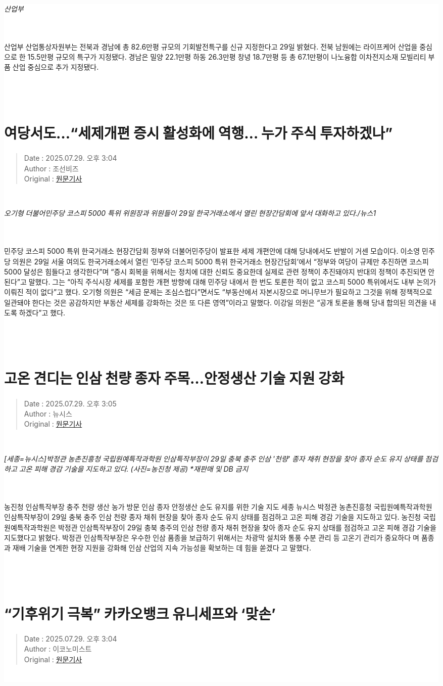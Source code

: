<img alt="산업부" class="_LAZY_LOADING _LAZY_LOADING_INIT_HIDE" src="https://imgnews.pstatic.net/image/030/2025/07/29/0003336279_001_20250729150407479.png?type=w860" id="img1" style="display: none;"></img><em class="img_desc">산업부</em>  
<br/><br/>  
  
산업부 산업통상자원부는 전북과 경남에 총 82.6만평 규모의 기회발전특구를 신규 지정한다고 29일 밝혔다.
전북 남원에는 라이프케어 산업을 중심으로 한 15.5만평 규모의 특구가 지정됐다.
경남은 밀양 22.1만평 하동 26.3만평 창녕 18.7만평 등 총 67.1만평이 나노융합 이차전지소재 모빌리티 부품 산업 중심으로 추가 지정됐다.  
<br/><br/><br/>  

  
# 여당서도…“세제개편 증시 활성화에 역행… 누가 주식 투자하겠나”  
  
> Date : 2025.07.29. 오후 3:04  
> Author : 조선비즈  
> Original : [원문기사](https://n.news.naver.com/mnews/article/366/0001096431?sid=101)  
<br/>  
  
<img alt="오기형 더불어민주당 코스피 5000 특위 위원장과 위원들이 29일 한국거래소에서 열린 현장간담회에 앞서 대화하고 있다./뉴스1" class="_LAZY_LOADING _LAZY_LOADING_INIT_HIDE" src="https://imgnews.pstatic.net/image/366/2025/07/29/0001096431_001_20250729150406679.JPG?type=w860" id="img1" style="display: none;"></img><em class="img_desc">오기형 더불어민주당 코스피 5000 특위 위원장과 위원들이 29일 한국거래소에서 열린 현장간담회에 앞서 대화하고 있다./뉴스1</em>  
<br/><br/>  
  
민주당 코스피 5000 특위 한국거래소 현장간담회 정부와 더불어민주당이 발표한 세제 개편안에 대해 당내에서도 반발이 거센 모습이다.
이소영 민주당 의원은 29일 서울 여의도 한국거래소에서 열린 ‘민주당 코스피 5000 특위 한국거래소 현장간담회’에서 “정부와 여당이 규제만 추진하면 코스피 5000 달성은 힘들다고 생각한다”며 “증시 회복을 위해서는 정치에 대한 신뢰도 중요한데 실제로 관련 정책이 추진돼야지 반대의 정책이 추진되면 안 된다”고 말했다.
그는 “아직 주식시장 세제를 포함한 개편 방향에 대해 민주당 내에서 한 번도 토론한 적이 없고 코스피 5000 특위에서도 내부 논의가 이뤄진 적이 없다”고 했다.
오기형 의원은 “세금 문제는 조심스럽다”면서도 “부동산에서 자본시장으로 머니무브가 필요하고 그것을 위해 정책적으로 일관돼야 한다는 것은 공감하지만 부동산 세제를 강화하는 것은 또 다른 영역”이라고 말했다.
이강일 의원은 “공개 토론을 통해 당내 합의된 의견을 내도록 하겠다”고 했다.  
<br/><br/><br/>  

  
# 고온 견디는 인삼 천량 종자 주목…안정생산 기술 지원 강화  
  
> Date : 2025.07.29. 오후 3:05  
> Author : 뉴시스  
> Original : [원문기사](https://n.news.naver.com/mnews/article/003/0013391404?sid=101)  
<br/>  
  
<img alt="[세종=뉴시스]박정관 농촌진흥청 국립원예특작과학원 인삼특작부장이 29일 충북 충주 인삼 '천량' 종자 채취 현장을 찾아 종자 순도 유지 상태를 점검하고 고온 피해 경감 기술을 지도하고 있다. (사진=농진청 제공) *" class="_LAZY_LOADING _LAZY_LOADING_INIT_HIDE" src="https://imgnews.pstatic.net/image/003/2025/07/29/NISI20250729_0001905619_web_20250729145645_20250729150516232.jpg?type=w860" id="img1" style="display: none;"></img><em class="img_desc">[세종=뉴시스]박정관 농촌진흥청 국립원예특작과학원 인삼특작부장이 29일 충북 충주 인삼 '천량' 종자 채취 현장을 찾아 종자 순도 유지 상태를 점검하고 고온 피해 경감 기술을 지도하고 있다. (사진=농진청 제공) *재판매 및 DB 금지</em>  
<br/><br/>  
  
농진청 인삼특작부장 충주 천량 생산 농가 방문 인삼 종자 안정생산 순도 유지를 위한 기술 지도 세종 뉴시스 박정관 농촌진흥청 국립원예특작과학원 인삼특작부장이 29일 충북 충주 인삼 천량 종자 채취 현장을 찾아 종자 순도 유지 상태를 점검하고 고온 피해 경감 기술을 지도하고 있다.
농진청 국립원예특작과학원은 박정관 인삼특작부장이 29일 충북 충주의 인삼 천량 종자 채취 현장을 찾아 종자 순도 유지 상태를 점검하고 고온 피해 경감 기술을 지도했다고 밝혔다.
박정관 인삼특작부장은 우수한 인삼 품종을 보급하기 위해서는 차광막 설치와 통풍 수분 관리 등 고온기 관리가 중요하다 며 품종과 재배 기술을 연계한 현장 지원을 강화해 인삼 산업의 지속 가능성을 확보하는 데 힘을 쏟겠다 고 말했다.  
<br/><br/><br/>  

  
# “기후위기 극복” 카카오뱅크 유니세프와 ‘맞손’  
  
> Date : 2025.07.29. 오후 3:04  
> Author : 이코노미스트  
> Original : [원문기사](https://n.news.naver.com/mnews/article/243/0000082127?sid=101)  
<br/>  
  